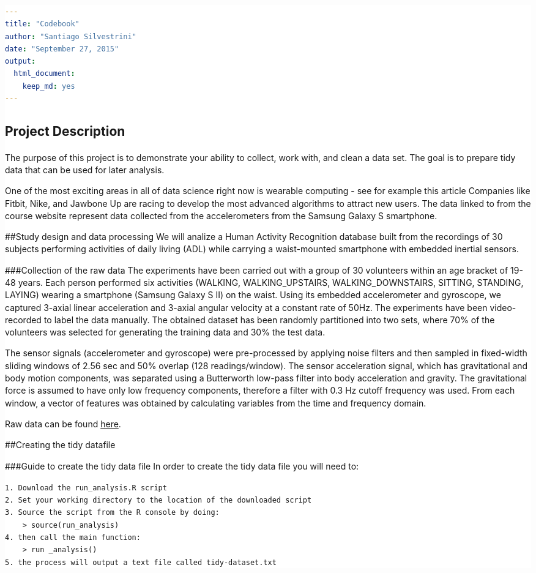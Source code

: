 ```yaml
---
title: "Codebook"
author: "Santiago Silvestrini"
date: "September 27, 2015"
output:
  html_document:
    keep_md: yes
---
```


## Project Description
The purpose of this project is to demonstrate your ability to collect, work with, and clean a data set. The goal is to prepare tidy data that can be used for later analysis. 

One of the most exciting areas in all of data science right now is wearable computing - see for example this article
Companies like Fitbit, Nike, and Jawbone Up are racing to develop the most advanced algorithms to attract new users. 
The data linked to from the course website represent data collected from the accelerometers from the Samsung Galaxy S smartphone. 

##Study design and data processing
We will analize a Human Activity Recognition database built from the recordings of 30 subjects performing activities of daily living (ADL) while carrying a waist-mounted smartphone with embedded inertial sensors.

###Collection of the raw data
The experiments have been carried out with a group of 30 volunteers within an age bracket of 19-48 years. Each person performed six activities (WALKING, WALKING_UPSTAIRS, WALKING_DOWNSTAIRS, SITTING, STANDING, LAYING) wearing a smartphone (Samsung Galaxy S II) on the waist. Using its embedded accelerometer and gyroscope, we captured 3-axial linear acceleration and 3-axial angular velocity at a constant rate of 50Hz. The experiments have been video-recorded to label the data manually. The obtained dataset has been randomly partitioned into two sets, where 70% of the volunteers was selected for generating the training data and 30% the test data. 

The sensor signals (accelerometer and gyroscope) were pre-processed by applying noise filters and then sampled in fixed-width sliding windows of 2.56 sec and 50% overlap (128 readings/window). The sensor acceleration signal, which has gravitational and body motion components, was separated using a Butterworth low-pass filter into body acceleration and gravity. The gravitational force is assumed to have only low frequency components, therefore a filter with 0.3 Hz cutoff frequency was used. From each window, a vector of features was obtained by calculating variables from the time and frequency domain.

Raw data can be found [here](https://d396qusza40orc.cloudfront.net/getdata%2Fprojectfiles%2FUCI%20HAR%20Dataset.zip).

##Creating the tidy datafile

###Guide to create the tidy data file
In order to create the tidy data file you will need to:

    1. Download the run_analysis.R script
    2. Set your working directory to the location of the downloaded script
    3. Source the script from the R console by doing:
        > source(run_analysis)
    4. then call the main function:
        > run _analysis()
    5. the process will output a text file called tidy-dataset.txt
    